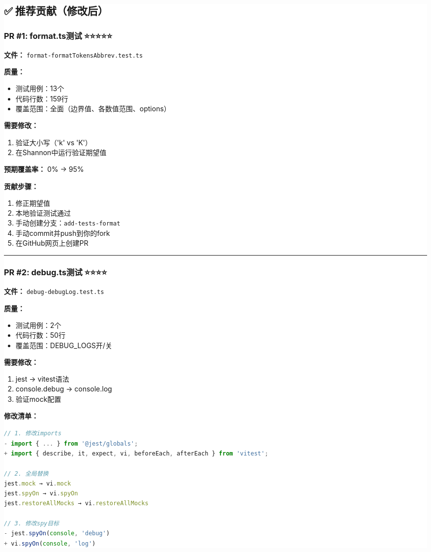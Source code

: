 
## ✅ 推荐贡献（修改后）

### PR #1: format.ts测试 ⭐⭐⭐⭐⭐

**文件：** `format-formatTokensAbbrev.test.ts`

**质量：**
- 测试用例：13个
- 代码行数：159行
- 覆盖范围：全面（边界值、各数值范围、options）

**需要修改：**
1. 验证大小写（'k' vs 'K'）
2. 在Shannon中运行验证期望值

**预期覆盖率：** 0% → 95%

**贡献步骤：**
1. 修正期望值
2. 本地验证测试通过
3. 手动创建分支：`add-tests-format`
4. 手动commit并push到你的fork
5. 在GitHub网页上创建PR

---

### PR #2: debug.ts测试 ⭐⭐⭐⭐

**文件：** `debug-debugLog.test.ts`

**质量：**
- 测试用例：2个
- 代码行数：50行
- 覆盖范围：DEBUG_LOGS开/关

**需要修改：**
1. jest → vitest语法
2. console.debug → console.log
3. 验证mock配置

**修改清单：**
```typescript
// 1. 修改imports
- import { ... } from '@jest/globals';
+ import { describe, it, expect, vi, beforeEach, afterEach } from 'vitest';

// 2. 全局替换
jest.mock → vi.mock
jest.spyOn → vi.spyOn
jest.restoreAllMocks → vi.restoreAllMocks

// 3. 修改spy目标
- jest.spyOn(console, 'debug')
+ vi.spyOn(console, 'log')
```
